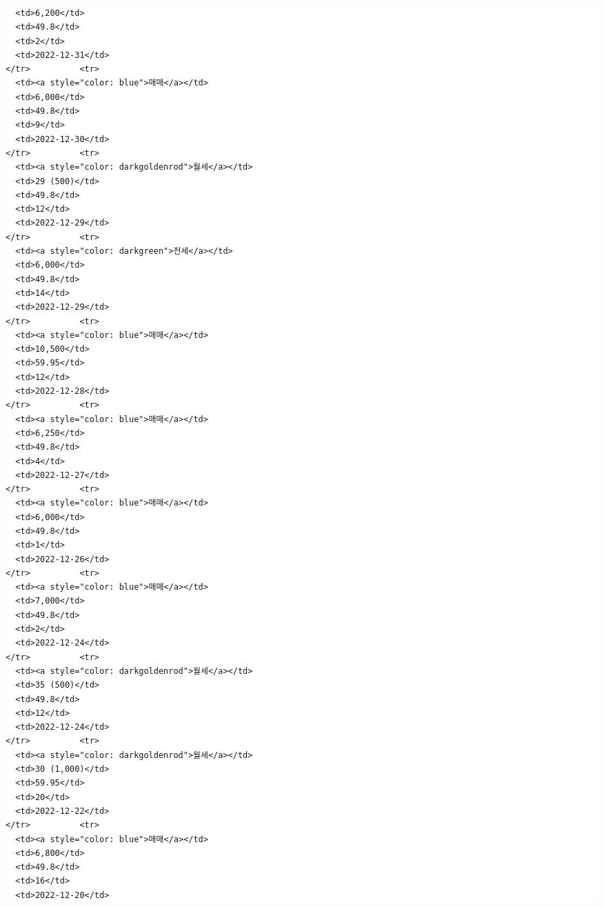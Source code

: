       <td>6,200</td>
      <td>49.8</td>
      <td>2</td>
      <td>2022-12-31</td>
    </tr>          <tr>
      <td><a style="color: blue">매매</a></td>
      <td>6,000</td>
      <td>49.8</td>
      <td>9</td>
      <td>2022-12-30</td>
    </tr>          <tr>
      <td><a style="color: darkgoldenrod">월세</a></td>
      <td>29 (500)</td>
      <td>49.8</td>
      <td>12</td>
      <td>2022-12-29</td>
    </tr>          <tr>
      <td><a style="color: darkgreen">전세</a></td>
      <td>6,000</td>
      <td>49.8</td>
      <td>14</td>
      <td>2022-12-29</td>
    </tr>          <tr>
      <td><a style="color: blue">매매</a></td>
      <td>10,500</td>
      <td>59.95</td>
      <td>12</td>
      <td>2022-12-28</td>
    </tr>          <tr>
      <td><a style="color: blue">매매</a></td>
      <td>6,250</td>
      <td>49.8</td>
      <td>4</td>
      <td>2022-12-27</td>
    </tr>          <tr>
      <td><a style="color: blue">매매</a></td>
      <td>6,000</td>
      <td>49.8</td>
      <td>1</td>
      <td>2022-12-26</td>
    </tr>          <tr>
      <td><a style="color: blue">매매</a></td>
      <td>7,000</td>
      <td>49.8</td>
      <td>2</td>
      <td>2022-12-24</td>
    </tr>          <tr>
      <td><a style="color: darkgoldenrod">월세</a></td>
      <td>35 (500)</td>
      <td>49.8</td>
      <td>12</td>
      <td>2022-12-24</td>
    </tr>          <tr>
      <td><a style="color: darkgoldenrod">월세</a></td>
      <td>30 (1,000)</td>
      <td>59.95</td>
      <td>20</td>
      <td>2022-12-22</td>
    </tr>          <tr>
      <td><a style="color: blue">매매</a></td>
      <td>6,800</td>
      <td>49.8</td>
      <td>16</td>
      <td>2022-12-20</td>